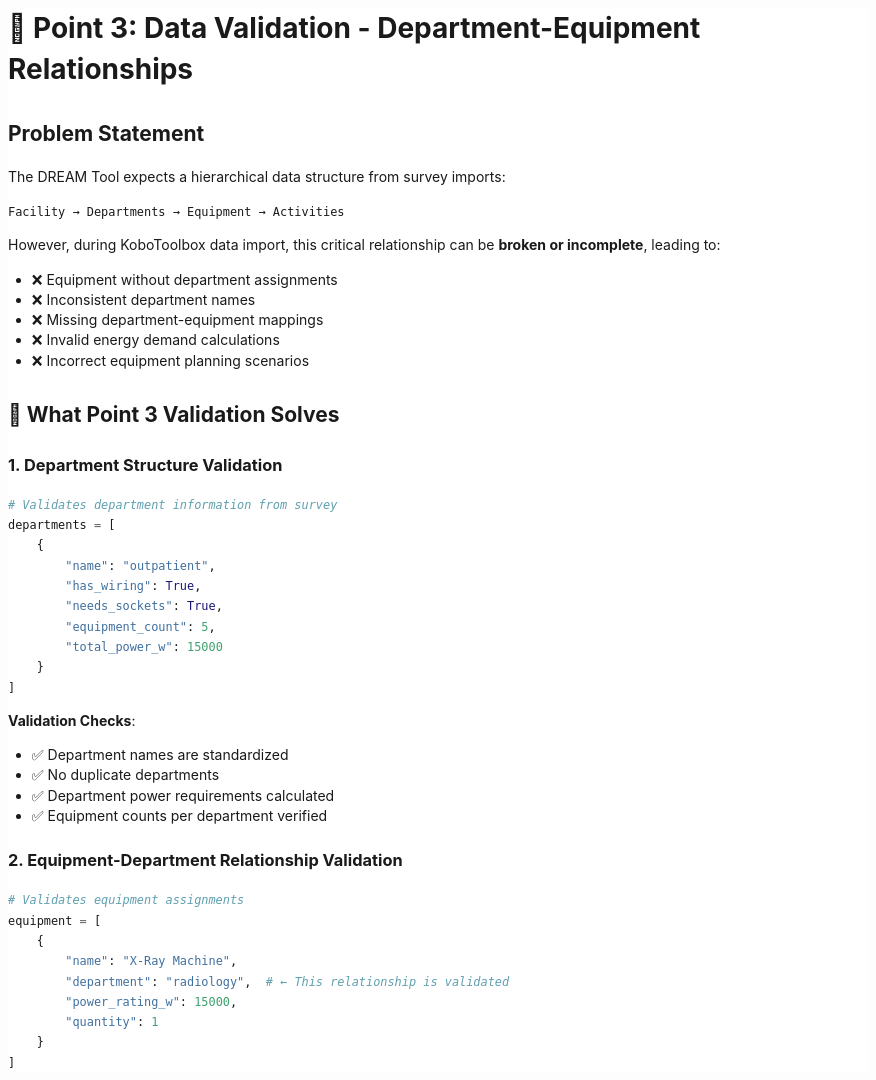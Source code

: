 # 🔧 Point 3: Data Validation - Department-Equipment Relationships

## **Problem Statement**

The DREAM Tool expects a hierarchical data structure from survey imports:
```
Facility → Departments → Equipment → Activities
```

However, during KoboToolbox data import, this critical relationship can be **broken or incomplete**, leading to:

- ❌ Equipment without department assignments
- ❌ Inconsistent department names
- ❌ Missing department-equipment mappings
- ❌ Invalid energy demand calculations
- ❌ Incorrect equipment planning scenarios

## **🎯 What Point 3 Validation Solves**

### **1. Department Structure Validation**
```python
# Validates department information from survey
departments = [
    {
        "name": "outpatient",
        "has_wiring": True,
        "needs_sockets": True,
        "equipment_count": 5,
        "total_power_w": 15000
    }
]
```

**Validation Checks**:
- ✅ Department names are standardized
- ✅ No duplicate departments
- ✅ Department power requirements calculated
- ✅ Equipment counts per department verified

### **2. Equipment-Department Relationship Validation**
```python
# Validates equipment assignments
equipment = [
    {
        "name": "X-Ray Machine",
        "department": "radiology",  # ← This relationship is validated
        "power_rating_w": 15000,
        "quantity": 1
    }
]
```
